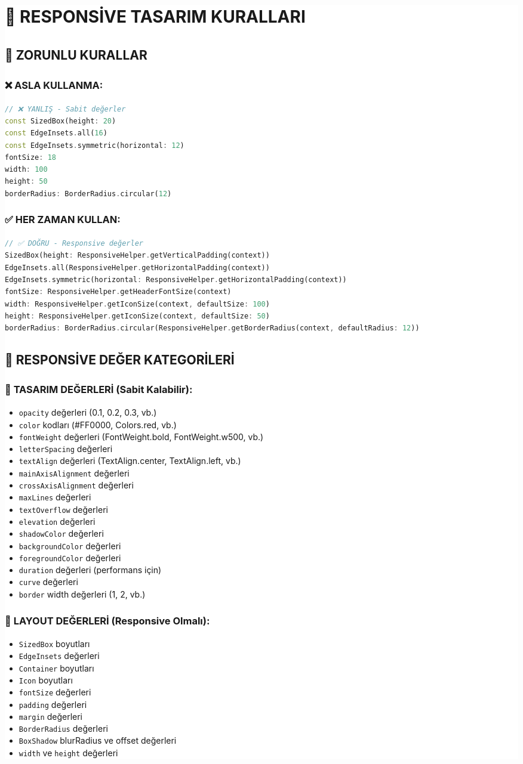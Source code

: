 # 📱 RESPONSİVE TASARIM KURALLARI

## 🚨 ZORUNLU KURALLAR

### ❌ ASLA KULLANMA:
```dart
// ❌ YANLIŞ - Sabit değerler
const SizedBox(height: 20)
const EdgeInsets.all(16)
const EdgeInsets.symmetric(horizontal: 12)
fontSize: 18
width: 100
height: 50
borderRadius: BorderRadius.circular(12)
```

### ✅ HER ZAMAN KULLAN:
```dart
// ✅ DOĞRU - Responsive değerler
SizedBox(height: ResponsiveHelper.getVerticalPadding(context))
EdgeInsets.all(ResponsiveHelper.getHorizontalPadding(context))
EdgeInsets.symmetric(horizontal: ResponsiveHelper.getHorizontalPadding(context))
fontSize: ResponsiveHelper.getHeaderFontSize(context)
width: ResponsiveHelper.getIconSize(context, defaultSize: 100)
height: ResponsiveHelper.getIconSize(context, defaultSize: 50)
borderRadius: BorderRadius.circular(ResponsiveHelper.getBorderRadius(context, defaultRadius: 12))
```

## 📏 RESPONSİVE DEĞER KATEGORİLERİ

### 🎨 **TASARIM DEĞERLERİ (Sabit Kalabilir):**
- `opacity` değerleri (0.1, 0.2, 0.3, vb.)
- `color` kodları (#FF0000, Colors.red, vb.)
- `fontWeight` değerleri (FontWeight.bold, FontWeight.w500, vb.)
- `letterSpacing` değerleri
- `textAlign` değerleri (TextAlign.center, TextAlign.left, vb.)
- `mainAxisAlignment` değerleri
- `crossAxisAlignment` değerleri
- `maxLines` değerleri
- `textOverflow` değerleri
- `elevation` değerleri
- `shadowColor` değerleri
- `backgroundColor` değerleri
- `foregroundColor` değerleri
- `duration` değerleri (performans için)
- `curve` değerleri
- `border` width değerleri (1, 2, vb.)

### 📐 **LAYOUT DEĞERLERİ (Responsive Olmalı):**
- `SizedBox` boyutları
- `EdgeInsets` değerleri
- `Container` boyutları
- `Icon` boyutları
- `fontSize` değerleri
- `padding` değerleri
- `margin` değerleri
- `BorderRadius` değerleri
- `BoxShadow` blurRadius ve offset değerleri
- `width` ve `height` değerleri
